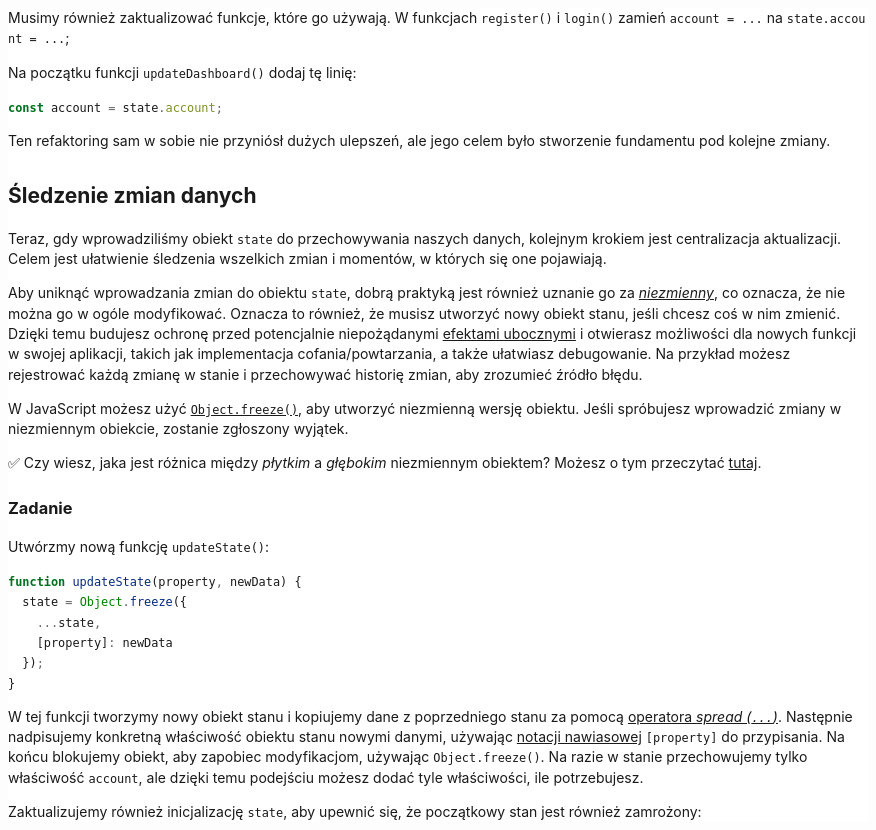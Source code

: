 Musimy również zaktualizować funkcje, które go używają. W funkcjach `register()` i `login()` zamień `account = ...` na `state.account = ...`;

Na początku funkcji `updateDashboard()` dodaj tę linię:

```js
const account = state.account;
```

Ten refaktoring sam w sobie nie przyniósł dużych ulepszeń, ale jego celem było stworzenie fundamentu pod kolejne zmiany.

## Śledzenie zmian danych

Teraz, gdy wprowadziliśmy obiekt `state` do przechowywania naszych danych, kolejnym krokiem jest centralizacja aktualizacji. Celem jest ułatwienie śledzenia wszelkich zmian i momentów, w których się one pojawiają.

Aby uniknąć wprowadzania zmian do obiektu `state`, dobrą praktyką jest również uznanie go za [*niezmienny*](https://pl.wikipedia.org/wiki/Obiekt_niezmienny), co oznacza, że nie można go w ogóle modyfikować. Oznacza to również, że musisz utworzyć nowy obiekt stanu, jeśli chcesz coś w nim zmienić. Dzięki temu budujesz ochronę przed potencjalnie niepożądanymi [efektami ubocznymi](https://pl.wikipedia.org/wiki/Efekt_uboczny_(informatyka)) i otwierasz możliwości dla nowych funkcji w swojej aplikacji, takich jak implementacja cofania/powtarzania, a także ułatwiasz debugowanie. Na przykład możesz rejestrować każdą zmianę w stanie i przechowywać historię zmian, aby zrozumieć źródło błędu.

W JavaScript możesz użyć [`Object.freeze()`](https://developer.mozilla.org/docs/Web/JavaScript/Reference/Global_Objects/Object/freeze), aby utworzyć niezmienną wersję obiektu. Jeśli spróbujesz wprowadzić zmiany w niezmiennym obiekcie, zostanie zgłoszony wyjątek.

✅ Czy wiesz, jaka jest różnica między *płytkim* a *głębokim* niezmiennym obiektem? Możesz o tym przeczytać [tutaj](https://developer.mozilla.org/docs/Web/JavaScript/Reference/Global_Objects/Object/freeze#What_is_shallow_freeze).

### Zadanie

Utwórzmy nową funkcję `updateState()`:

```js
function updateState(property, newData) {
  state = Object.freeze({
    ...state,
    [property]: newData
  });
}
```

W tej funkcji tworzymy nowy obiekt stanu i kopiujemy dane z poprzedniego stanu za pomocą [operatora *spread (`...`)*](https://developer.mozilla.org/docs/Web/JavaScript/Reference/Operators/Spread_syntax#Spread_in_object_literals). Następnie nadpisujemy konkretną właściwość obiektu stanu nowymi danymi, używając [notacji nawiasowej](https://developer.mozilla.org/docs/Web/JavaScript/Guide/Working_with_Objects#Objects_and_properties) `[property]` do przypisania. Na końcu blokujemy obiekt, aby zapobiec modyfikacjom, używając `Object.freeze()`. Na razie w stanie przechowujemy tylko właściwość `account`, ale dzięki temu podejściu możesz dodać tyle właściwości, ile potrzebujesz.

Zaktualizujemy również inicjalizację `state`, aby upewnić się, że początkowy stan jest również zamrożony:
